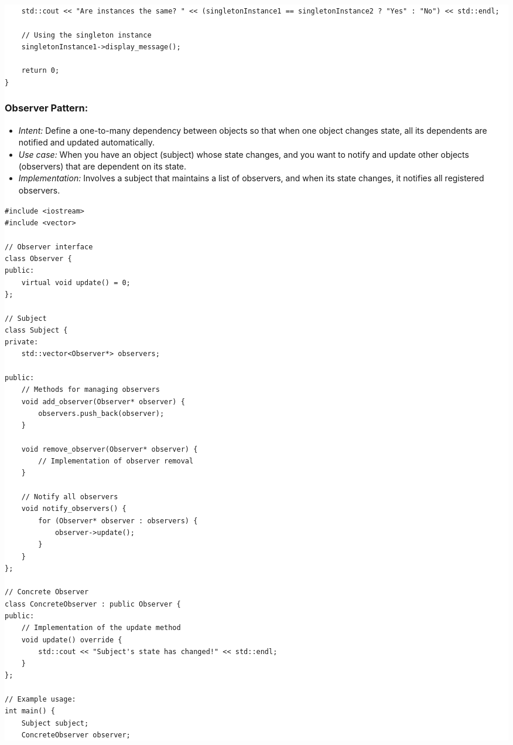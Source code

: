 ```
    std::cout << "Are instances the same? " << (singletonInstance1 == singletonInstance2 ? "Yes" : "No") << std::endl;

    // Using the singleton instance
    singletonInstance1->display_message();

    return 0;
}
```

### Observer Pattern:
- *Intent:* Define a one-to-many dependency between objects so that when one object changes state,
all its dependents are notified and updated automatically.
- *Use case:* When you have an object (subject) whose state changes, and you want to notify and update other objects (observers) that are dependent on its state.
- *Implementation:* Involves a subject that maintains a list of observers, and when its state changes, it notifies all registered observers.
```
#include <iostream>
#include <vector>

// Observer interface
class Observer {
public:
    virtual void update() = 0;
};

// Subject
class Subject {
private:
    std::vector<Observer*> observers;

public:
    // Methods for managing observers
    void add_observer(Observer* observer) {
        observers.push_back(observer);
    }

    void remove_observer(Observer* observer) {
        // Implementation of observer removal
    }

    // Notify all observers
    void notify_observers() {
        for (Observer* observer : observers) {
            observer->update();
        }
    }
};

// Concrete Observer
class ConcreteObserver : public Observer {
public:
    // Implementation of the update method
    void update() override {
        std::cout << "Subject's state has changed!" << std::endl;
    }
};

// Example usage:
int main() {
    Subject subject;
    ConcreteObserver observer;
```